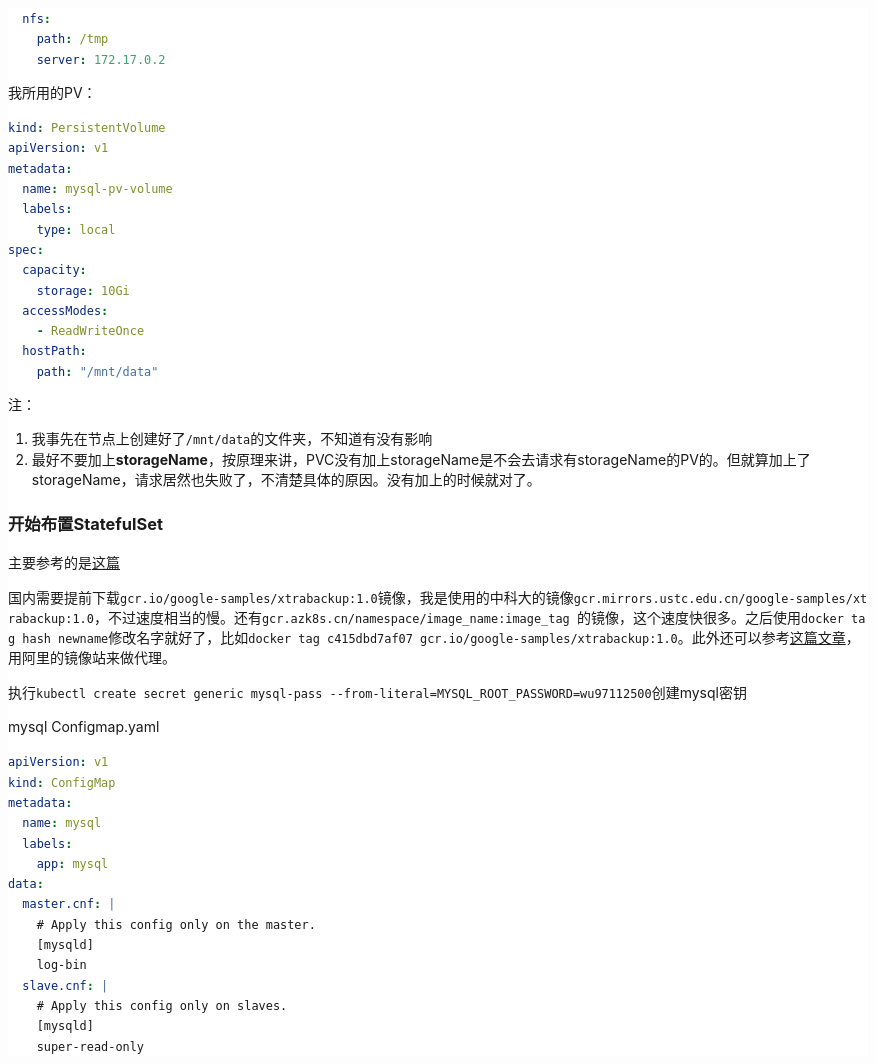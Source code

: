 ```yaml
  nfs:
    path: /tmp
    server: 172.17.0.2
```

我所用的PV：

```yaml
kind: PersistentVolume
apiVersion: v1
metadata:
  name: mysql-pv-volume
  labels:
    type: local
spec:
  capacity:
    storage: 10Gi
  accessModes:
    - ReadWriteOnce
  hostPath:
    path: "/mnt/data"

```

注：

1. 我事先在节点上创建好了`/mnt/data`的文件夹，不知道有没有影响
2. 最好不要加上**storageName**，按原理来讲，PVC没有加上storageName是不会去请求有storageName的PV的。但就算加上了storageName，请求居然也失败了，不清楚具体的原因。没有加上的时候就对了。

### 开始布置StatefulSet

主要参考的是[这篇](https://stackoverflow.com/questions/51905060/kubernetes-mysql-statefulset-with-root-password)

国内需要提前下载`gcr.io/google-samples/xtrabackup:1.0`镜像，我是使用的中科大的镜像`gcr.mirrors.ustc.edu.cn/google-samples/xtrabackup:1.0`，不过速度相当的慢。还有`gcr.azk8s.cn/namespace/image_name:image_tag `的镜像，这个速度快很多。之后使用`docker tag hash newname`修改名字就好了，比如`docker tag c415dbd7af07 gcr.io/google-samples/xtrabackup:1.0`。此外还可以参考[这篇文章](https://blog.csdn.net/weixin_39961559/article/details/80739352)，用阿里的镜像站来做代理。

执行`kubectl create secret generic mysql-pass --from-literal=MYSQL_ROOT_PASSWORD=wu97112500`创建mysql密钥

mysql Configmap.yaml

```yaml
apiVersion: v1
kind: ConfigMap
metadata:
  name: mysql
  labels:
    app: mysql
data:
  master.cnf: |
    # Apply this config only on the master.
    [mysqld]
    log-bin
  slave.cnf: |
    # Apply this config only on slaves.
    [mysqld]
    super-read-only
```
